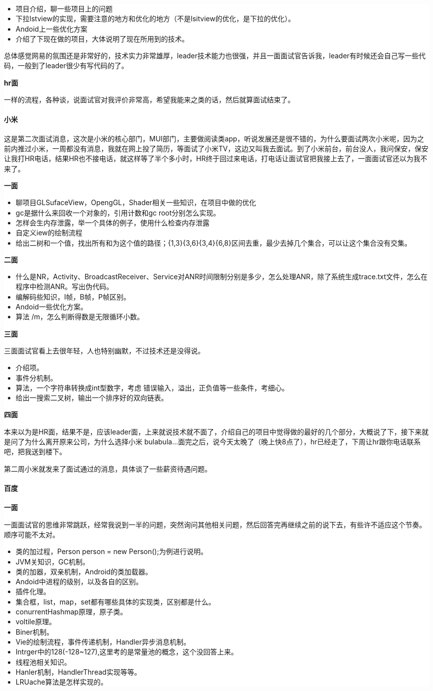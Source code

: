 - 项目介绍，聊一些项目上的问题
- 下拉lstview的实现，需要注意的地方和优化的地方（不是lsitview的优化，是下拉的优化）。
- Andoid上一些优化方案
- 介绍了下现在做的项目，大体说明了现在所用到的技术。

总体感觉网易的氛围还是非常好的，技术实力非常雄厚，leader技术能力也很强，并且一面面试官告诉我，leader有时候还会自己写一些代码，一般到了leader很少有写代码的了。

**hr面**

一样的流程，各种谈，说面试官对我评价非常高，希望我能来之类的话，然后就算面试结束了。

#### 小米

这是第二次面试消息，这次是小米的核心部门，MUI部门，主要做阅读类app，听说发展还是很不错的，为什么要面试两次小米呢，因为之前内推过小米，一周都没有消息，我就在网上投了简历，等面试了小米TV，这边又叫我去面试。到了小米前台，前台没人，我问保安，保安让我打HR电话，结果HR也不接电话，就这样等了半个多小时，HR终于回过来电话，打电话让面试官把我接上去了，一面面试官还以为我不来了。

**一面**

- 聊项目GLSufaceView，OpengGL，Shader相关一些知识，在项目中做的优化
- gc是据什么来回收一个对象的，引用计数和gc root分别怎么实现。
- 怎样会生内存泄露，举一个具体的例子，使用什么检查内存泄露
- 自定义iew的绘制流程
- 给出二树和一个值，找出所有和为这个值的路径；{1,3}{3,6}{3,4}{6,8}区间去重，最少去掉几个集合，可以让这个集合没有交集。

**二面**

- 什么是NR，Activity、BroadcastReceiver、Service对ANR时间限制分别是多少，怎么处理ANR，除了系统生成trace.txt文件，怎么在程序中检测ANR。写出伪代码。
- 编解码些知识，I帧，B帧，P帧区别。
- Andoid一些优化方案。
- 算法 /m，怎么判断得数是无限循环小数。

**三面**

三面面试官看上去很年轻，人也特别幽默，不过技术还是没得说。

- 介绍项。
- 事件分机制。
- 算法，一个字符串转换成int型数字，考虑 错误输入，溢出，正负值等一些条件，考细心。
- 给出一搜索二叉树，输出一个排序好的双向链表。

**四面**

本来以为是HR面，结果不是，应该leader面，上来就说技术就不面了，介绍自己的项目中觉得做的最好的几个部分，大概说了下，接下来就是问了为什么离开原来公司，为什么选择小米 bulabula…面完之后，说今天太晚了（晚上快8点了），hr已经走了，下周让hr跟你电话联系吧，把我送到楼下。

第二周小米就发来了面试通过的消息，具体谈了一些薪资待遇问题。

#### 百度

**一面**

一面面试官的思维非常跳跃，经常我说到一半的问题，突然询问其他相关问题，然后回答完再继续之前的说下去，有些许不适应这个节奏。顺序可能不太对。

- 类的加过程，Person person = new Person();为例进行说明。
- JVM关知识，GC机制。
- 类的加器，双亲机制，Android的类加载器。
- Andoid中进程的级别，以及各自的区别。
- 插件化理。
- 集合框，list，map，set都有哪些具体的实现类，区别都是什么。
- conurrentHashmap原理，原子类。
- voltile原理。
- Biner机制。
- Vie的绘制流程，事件传递机制，Handler异步消息机制。
- Intrger中的128(-128~127),这里考的是常量池的概念，这个没回答上来。
- 线程池相关知识。
- Hanler机制，HandlerThread实现等等。
- LRUache算法是怎样实现的。
